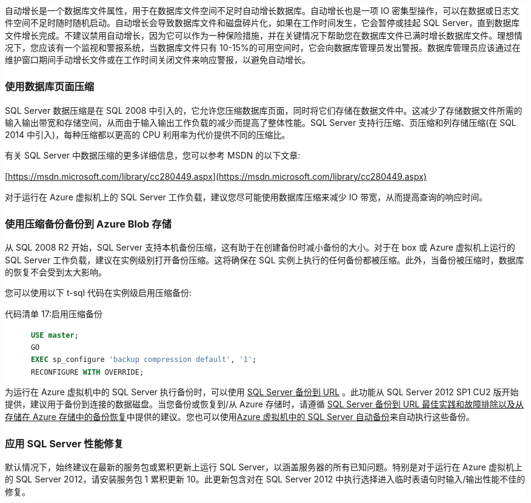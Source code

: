 自动增长是一个数据库文件属性，用于在数据库文件空间不足时自动增长数据库。自动增长也是一项 IO 密集型操作，可以在数据或日志文件空间不足时随时随机启动。自动增长会导致数据库文件和磁盘碎片化，如果在工作时间发生，它会暂停或挂起 SQL Server，直到数据库文件增长完成。不建议禁用自动增长，因为它可以作为一种保险措施，并在关键情况下帮助您在数据库文件已满时增长数据库文件。理想情况下，您应该有一个监视和警报系统，当数据库文件只有 10-15%的可用空间时，它会向数据库管理员发出警报。数据库管理员应该通过在维护窗口期间手动增长文件或在工作时间关闭文件来响应警报，以避免自动增长。

### 使用数据库页面压缩

SQL Server 数据压缩是在 SQL 2008 中引入的，它允许您压缩数据库页面，同时将它们存储在数据文件中。这减少了存储数据文件所需的输入输出带宽和存储空间，从而由于输入输出工作负载的减少而提高了整体性能。SQL Server 支持行压缩、页压缩和列存储压缩(在 SQL 2014 中引入)，每种压缩都以更高的 CPU 利用率为代价提供不同的压缩比。

有关 SQL Server 中数据压缩的更多详细信息，您可以参考 MSDN 的以下文章:

[https://msdn.microsoft.com/library/cc280449.aspx](https://msdn.microsoft.com/library/cc280449.aspx)

对于运行在 Azure 虚拟机上的 SQL Server 工作负载，建议您尽可能使用数据库压缩来减少 IO 带宽，从而提高查询的响应时间。

### 使用压缩备份备份到 Azure Blob 存储

从 SQL 2008 R2 开始，SQL Server 支持本机备份压缩，这有助于在创建备份时减小备份的大小。对于在 box 或 Azure 虚拟机上运行的 SQL Server 工作负载，建议在实例级别打开备份压缩。这将确保在 SQL 实例上执行的任何备份都被压缩。此外，当备份被压缩时，数据库的恢复不会受到太大影响。

您可以使用以下 t-sql 代码在实例级启用压缩备份:

代码清单 17:启用压缩备份

```sql
      USE master;
      GO
      EXEC sp_configure 'backup compression default', '1';
      RECONFIGURE WITH OVERRIDE;

```

为运行在 Azure 虚拟机中的 SQL Server 执行备份时，可以使用 [SQL Server 备份到 URL](https://msdn.microsoft.com/library/dn435916.aspx) 。此功能从 SQL Server 2012 SP1 CU2 版开始提供，建议用于备份到连接的数据磁盘。当您备份或恢复到/从 Azure 存储时，请遵循 [SQL Server 备份到 URL 最佳实践和故障排除以及从存储在 Azure 存储中的备份恢复](https://msdn.microsoft.com/library/jj919149.aspx)中提供的建议。您也可以使用[Azure 虚拟机中的 SQL Server 自动备份](https://msdn.microsoft.com/library/azure/dn906091.aspx)来自动执行这些备份。

### 应用 SQL Server 性能修复

默认情况下，始终建议在最新的服务包或累积更新上运行 SQL Server，以涵盖服务器的所有已知问题。特别是对于运行在 Azure 虚拟机上的 SQL Server 2012，请安装服务包 1 累积更新 10。此更新包含对在 SQL Server 2012 中执行选择进入临时表语句时输入/输出性能不佳的修复。